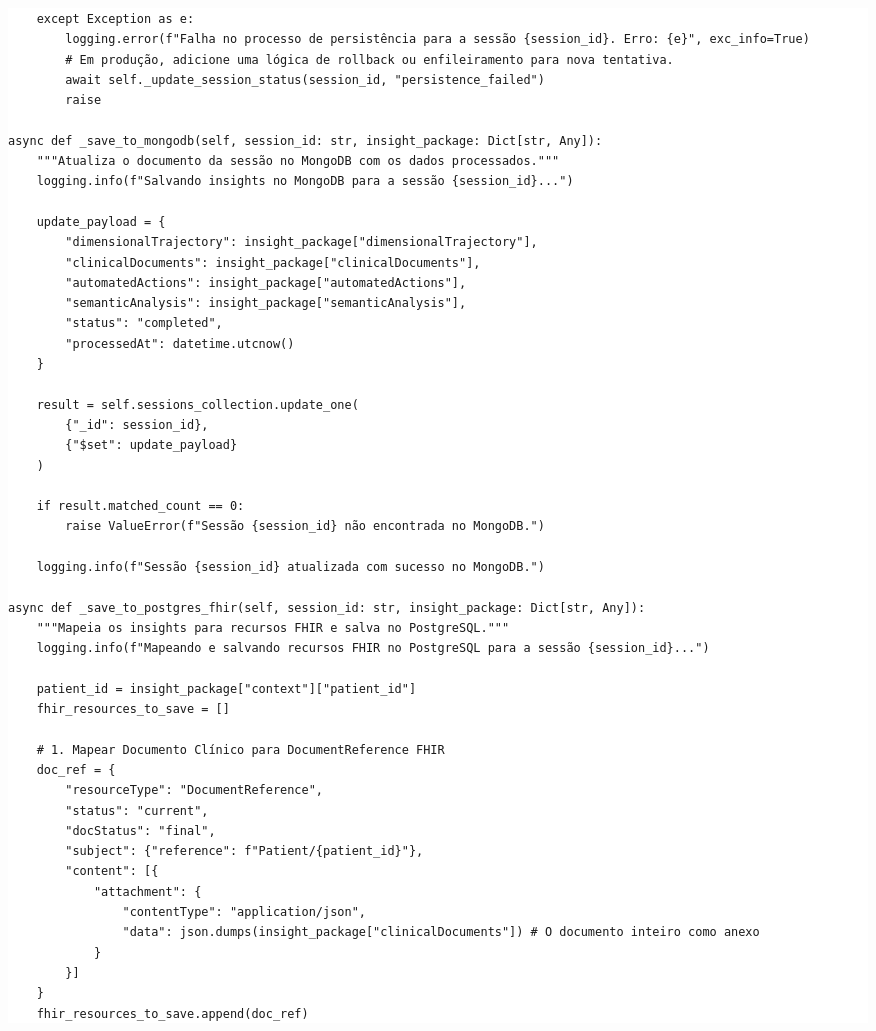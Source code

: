         except Exception as e:
            logging.error(f"Falha no processo de persistência para a sessão {session_id}. Erro: {e}", exc_info=True)
            # Em produção, adicione uma lógica de rollback ou enfileiramento para nova tentativa.
            await self._update_session_status(session_id, "persistence_failed")
            raise

    async def _save_to_mongodb(self, session_id: str, insight_package: Dict[str, Any]):
        """Atualiza o documento da sessão no MongoDB com os dados processados."""
        logging.info(f"Salvando insights no MongoDB para a sessão {session_id}...")
        
        update_payload = {
            "dimensionalTrajectory": insight_package["dimensionalTrajectory"],
            "clinicalDocuments": insight_package["clinicalDocuments"],
            "automatedActions": insight_package["automatedActions"],
            "semanticAnalysis": insight_package["semanticAnalysis"],
            "status": "completed",
            "processedAt": datetime.utcnow()
        }

        result = self.sessions_collection.update_one(
            {"_id": session_id},
            {"$set": update_payload}
        )
        
        if result.matched_count == 0:
            raise ValueError(f"Sessão {session_id} não encontrada no MongoDB.")
        
        logging.info(f"Sessão {session_id} atualizada com sucesso no MongoDB.")

    async def _save_to_postgres_fhir(self, session_id: str, insight_package: Dict[str, Any]):
        """Mapeia os insights para recursos FHIR e salva no PostgreSQL."""
        logging.info(f"Mapeando e salvando recursos FHIR no PostgreSQL para a sessão {session_id}...")
        
        patient_id = insight_package["context"]["patient_id"]
        fhir_resources_to_save = []

        # 1. Mapear Documento Clínico para DocumentReference FHIR
        doc_ref = {
            "resourceType": "DocumentReference",
            "status": "current",
            "docStatus": "final",
            "subject": {"reference": f"Patient/{patient_id}"},
            "content": [{
                "attachment": {
                    "contentType": "application/json",
                    "data": json.dumps(insight_package["clinicalDocuments"]) # O documento inteiro como anexo
                }
            }]
        }
        fhir_resources_to_save.append(doc_ref)
